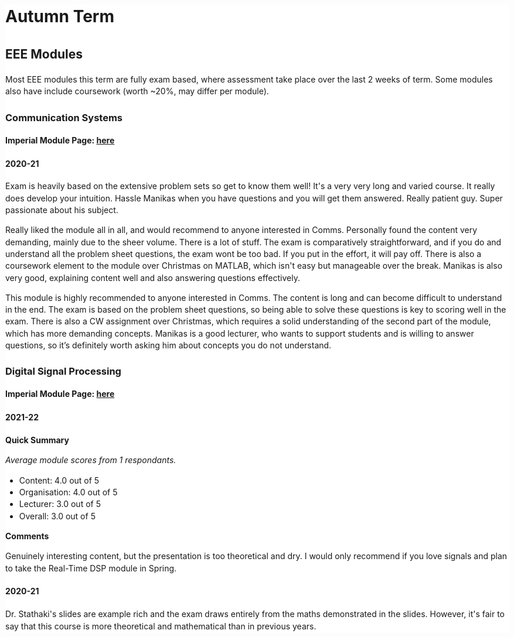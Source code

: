 # Autumn Term
## EEE Modules
Most EEE modules this term are fully exam based, where assessment take place over the last 2 weeks of term. Some modules also have include coursework (worth ~20%, may differ per module).

### Communication Systems
**Imperial Module Page: [here](http://intranet.ee.ic.ac.uk/electricalengineering/eecourses_t4/course_content.asp?c=ELEC60007&s=J3#start)** 

#### 2020-21
Exam is heavily based on the extensive problem sets so get to know them well! It's a very very long and varied course. It really does develop your intuition. Hassle Manikas when you have questions and you will get them answered. Really patient guy. Super passionate about his subject.


Really liked the module all in all, and would recommend to anyone interested in Comms. Personally found the content very demanding, mainly due to the sheer volume. There is a lot of stuff. The exam is comparatively straightforward, and if you do and understand all the problem sheet questions, the exam wont be too bad. If you put in the effort, it will pay off. There is also a coursework element to the module over Christmas on MATLAB, which isn't easy but manageable over the break. Manikas is also very good, explaining content well and also answering questions effectively.

This module is highly recommended to anyone interested in Comms. The content is long and can become difficult to understand in the end. The exam is based on the problem sheet questions, so being able to solve these questions is key to scoring well in the exam. There is also a CW assignment over Christmas, which requires a solid understanding of the second part of the module, which has more demanding concepts. Manikas is a good lecturer, who wants to support students and is willing to answer questions, so it’s definitely worth asking him about concepts you do not understand.

### Digital Signal Processing
**Imperial Module Page: [here](http://intranet.ee.ic.ac.uk/electricalengineering/eecourses_t4/course_content.asp?c=ELEC60010&s=J3#start)**

#### 2021-22
**Quick Summary**

*Average module scores from 1 respondants.*
- Content: 4.0 out of 5
- Organisation: 4.0 out of 5
- Lecturer: 3.0 out of 5
- Overall: 3.0 out of 5

**Comments**

Genuinely interesting content, but the presentation is too theoretical and dry. I would only recommend if you love signals and plan to take the Real-Time DSP module in Spring.


#### 2020-21
Dr. Stathaki's slides are example rich and the exam draws entirely from the maths demonstrated in the slides. However, it's fair to say that this course is more theoretical and mathematical than in previous years.
